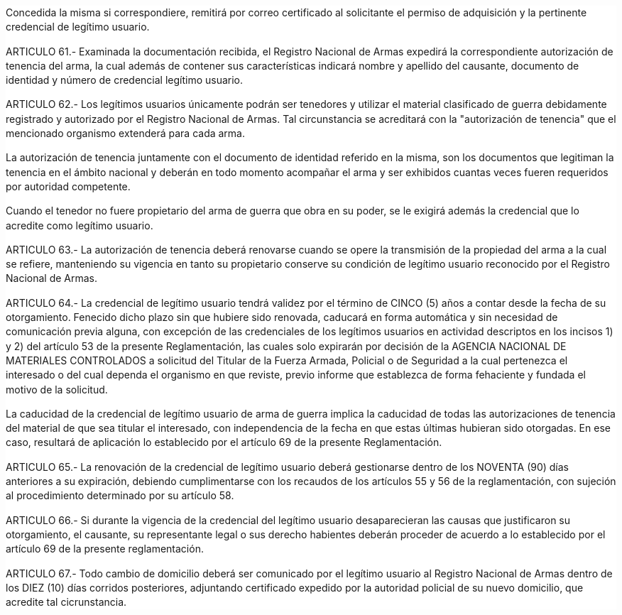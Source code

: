 Concedida la misma si correspondiere, remitirá por correo certificado al solicitante el permiso de adquisición y la pertinente credencial de legítimo usuario.

<a id="61"></a>
ARTICULO 61.- Examinada la documentación recibida, el Registro Nacional de Armas expedirá la correspondiente autorización de tenencia del arma, la cual además de contener sus características indicará nombre y apellido del causante, documento de identidad y número de credencial legítimo usuario.

<a id="62"></a>
ARTICULO 62.- Los legítimos usuarios únicamente podrán ser tenedores y utilizar el material clasificado de guerra debidamente registrado y autorizado por el Registro Nacional de Armas. Tal circunstancia se acreditará con la "autorización de tenencia" que el mencionado organismo extenderá para cada arma.

La autorización de tenencia juntamente con el documento de identidad referido en la misma, son los documentos que legitiman la tenencia en el ámbito nacional y deberán en todo momento acompañar el arma y ser exhibidos cuantas veces fueren requeridos por autoridad competente.

Cuando el tenedor no fuere propietario del arma de guerra que obra en su poder, se le exigirá además la credencial que lo acredite como legítimo usuario.

<a id="63"></a>
ARTICULO 63.- La autorización de tenencia deberá renovarse cuando se opere la transmisión de la propiedad del arma a la cual se refiere, manteniendo su vigencia en tanto su propietario conserve su condición de legítimo usuario reconocido por el Registro Nacional de Armas.

<a id="64"></a>
ARTICULO 64.- La credencial de legítimo usuario tendrá validez por el término de CINCO (5) años a contar desde la fecha de su otorgamiento. Fenecido dicho plazo sin que hubiere sido renovada, caducará en forma automática y sin necesidad de comunicación previa alguna, con excepción de las credenciales de los legítimos usuarios en actividad descriptos en los incisos 1) y 2) del artículo 53 de la presente Reglamentación, las cuales solo expirarán por decisión de la AGENCIA NACIONAL DE MATERIALES CONTROLADOS a solicitud del Titular de la Fuerza Armada, Policial o de Seguridad a la cual pertenezca el interesado o del cual dependa el organismo en que reviste, previo informe que establezca de forma fehaciente y fundada el motivo de la solicitud.

La caducidad de la credencial de legítimo usuario de arma de guerra implica la caducidad de todas las autorizaciones de tenencia del material de que sea titular el interesado, con independencia de la fecha en que estas últimas hubieran sido otorgadas. En ese caso, resultará de aplicación lo establecido por el artículo 69 de la presente Reglamentación.

<a id="65"></a>
ARTICULO 65.- La renovación de la credencial de legítimo usuario deberá gestionarse dentro de los NOVENTA (90) días anteriores a su expiración, debiendo cumplimentarse con los recaudos de los artículos 55 y 56 de la reglamentación, con sujeción al procedimiento determinado por su artículo 58.

<a id="66"></a>
ARTICULO 66.- Si durante la vigencia de la credencial del legítimo usuario desaparecieran las causas que justificaron su otorgamiento, el causante, su representante legal o sus derecho habientes deberán proceder de acuerdo a lo establecido por el artículo 69 de la presente reglamentación.

<a id="67"></a>
ARTICULO 67.- Todo cambio de domicilio deberá ser comunicado por el legítimo usuario al Registro Nacional de Armas dentro de los DIEZ (10) días corridos posteriores, adjuntando certificado expedido por la autoridad policial de su nuevo domicilio, que acredite tal cicrunstancia.

